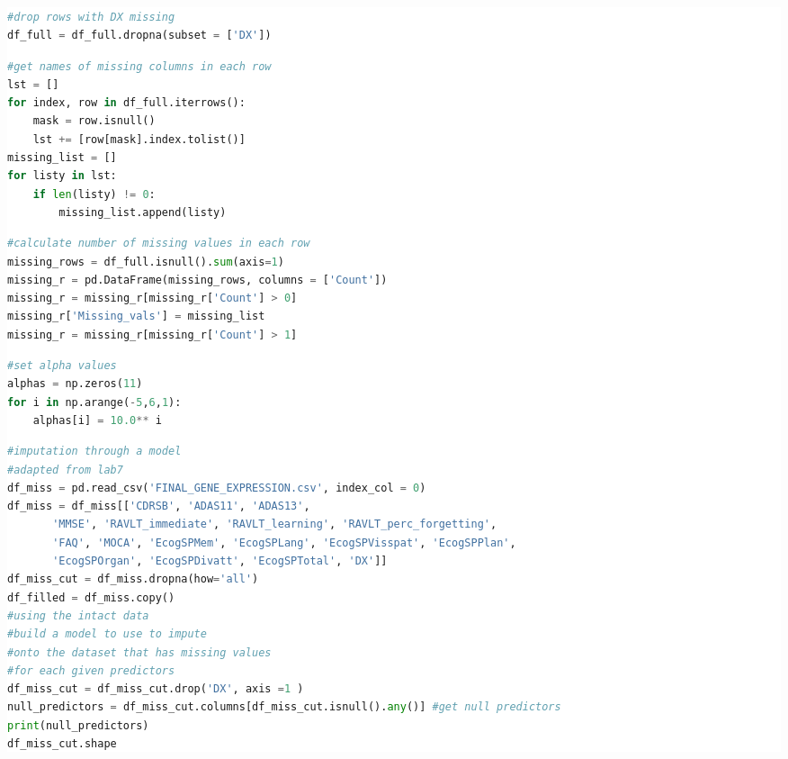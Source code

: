 
```python
#drop rows with DX missing
df_full = df_full.dropna(subset = ['DX'])  
```


```python
#get names of missing columns in each row
lst = []
for index, row in df_full.iterrows():
    mask = row.isnull()
    lst += [row[mask].index.tolist()]
missing_list = []
for listy in lst:
    if len(listy) != 0:
        missing_list.append(listy)
```


```python
#calculate number of missing values in each row
missing_rows = df_full.isnull().sum(axis=1)
missing_r = pd.DataFrame(missing_rows, columns = ['Count'])
missing_r = missing_r[missing_r['Count'] > 0]
missing_r['Missing_vals'] = missing_list
missing_r = missing_r[missing_r['Count'] > 1]
```


```python
#set alpha values
alphas = np.zeros(11)
for i in np.arange(-5,6,1):
    alphas[i] = 10.0** i
```


```python
#imputation through a model
#adapted from lab7
df_miss = pd.read_csv('FINAL_GENE_EXPRESSION.csv', index_col = 0)
df_miss = df_miss[['CDRSB', 'ADAS11', 'ADAS13',
       'MMSE', 'RAVLT_immediate', 'RAVLT_learning', 'RAVLT_perc_forgetting',
       'FAQ', 'MOCA', 'EcogSPMem', 'EcogSPLang', 'EcogSPVisspat', 'EcogSPPlan',
       'EcogSPOrgan', 'EcogSPDivatt', 'EcogSPTotal', 'DX']]
df_miss_cut = df_miss.dropna(how='all')
df_filled = df_miss.copy()
#using the intact data
#build a model to use to impute
#onto the dataset that has missing values
#for each given predictors
df_miss_cut = df_miss_cut.drop('DX', axis =1 )
null_predictors = df_miss_cut.columns[df_miss_cut.isnull().any()] #get null predictors
print(null_predictors)
df_miss_cut.shape
```
